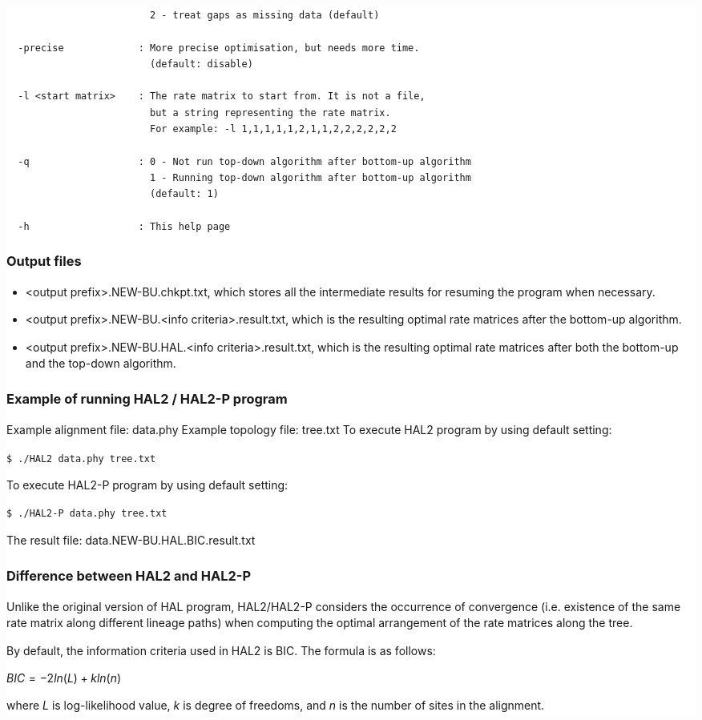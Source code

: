 ```
                         2 - treat gaps as missing data (default)

  -precise             : More precise optimisation, but needs more time.
                         (default: disable)

  -l <start matrix>    : The rate matrix to start from. It is not a file,
                         but a string representing the rate matrix.
                         For example: -l 1,1,1,1,1,2,1,1,2,2,2,2,2,2

  -q                   : 0 - Not run top-down algorithm after bottom-up algorithm
                         1 - Running top-down algorithm after bottom-up algorithm
                         (default: 1)

  -h                   : This help page

```

### Output files

* \<output prefix\>.NEW-BU.chkpt.txt, which stores all the intermediate results for resuming the program when necessary.

* \<output prefix\>.NEW-BU.\<info criteria\>.result.txt, which is the resulting optimal rate matrices after the bottom-up algorithm.

* \<output prefix\>.NEW-BU.HAL.\<info criteria\>.result.txt, which is the resulting optimal rate matrices after both the bottom-up and the top-down algorithm.

### Example of running HAL2 / HAL2-P program

Example alignment file: data.phy
Example topology file: tree.txt
To execute HAL2 program by using default setting:
```
$ ./HAL2 data.phy tree.txt
```
To execute HAL2-P program by using default setting:
```
$ ./HAL2-P data.phy tree.txt
```
The result file: data.NEW-BU.HAL.BIC.result.txt 

### Difference between HAL2 and HAL2-P

Unlike the original version of HAL program, HAL2/HAL2-P considers the occurrence of convergence (i.e. existence of the same rate matrix along different lineage paths) when computing the optimal arrangement of the rate matrices along the tree.

By default, the information criteria used in HAL2 is BIC. The formula is as follows:

$BIC = -2 ln⁡(L) + k ln(n)$

where $L$ is log-likelihood value, $k$ is degree of freedoms, and $n$ is the number of sites in the alignment.
